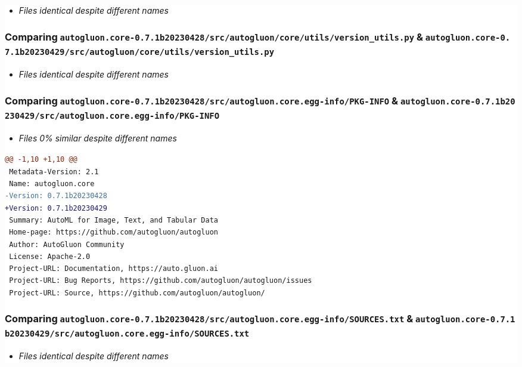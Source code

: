  * *Files identical despite different names*

### Comparing `autogluon.core-0.7.1b20230428/src/autogluon/core/utils/version_utils.py` & `autogluon.core-0.7.1b20230429/src/autogluon/core/utils/version_utils.py`

 * *Files identical despite different names*

### Comparing `autogluon.core-0.7.1b20230428/src/autogluon.core.egg-info/PKG-INFO` & `autogluon.core-0.7.1b20230429/src/autogluon.core.egg-info/PKG-INFO`

 * *Files 0% similar despite different names*

```diff
@@ -1,10 +1,10 @@
 Metadata-Version: 2.1
 Name: autogluon.core
-Version: 0.7.1b20230428
+Version: 0.7.1b20230429
 Summary: AutoML for Image, Text, and Tabular Data
 Home-page: https://github.com/autogluon/autogluon
 Author: AutoGluon Community
 License: Apache-2.0
 Project-URL: Documentation, https://auto.gluon.ai
 Project-URL: Bug Reports, https://github.com/autogluon/autogluon/issues
 Project-URL: Source, https://github.com/autogluon/autogluon/
```

### Comparing `autogluon.core-0.7.1b20230428/src/autogluon.core.egg-info/SOURCES.txt` & `autogluon.core-0.7.1b20230429/src/autogluon.core.egg-info/SOURCES.txt`

 * *Files identical despite different names*

